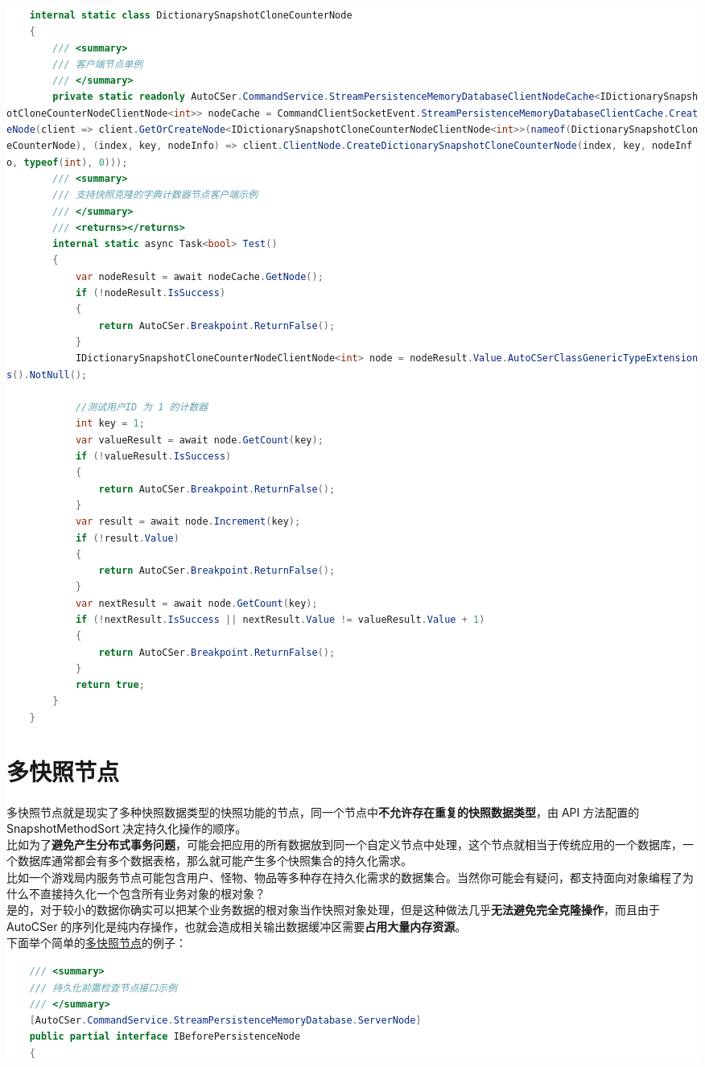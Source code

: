 ``` csharp
    internal static class DictionarySnapshotCloneCounterNode
    {
        /// <summary>
        /// 客户端节点单例
        /// </summary>
        private static readonly AutoCSer.CommandService.StreamPersistenceMemoryDatabaseClientNodeCache<IDictionarySnapshotCloneCounterNodeClientNode<int>> nodeCache = CommandClientSocketEvent.StreamPersistenceMemoryDatabaseClientCache.CreateNode(client => client.GetOrCreateNode<IDictionarySnapshotCloneCounterNodeClientNode<int>>(nameof(DictionarySnapshotCloneCounterNode), (index, key, nodeInfo) => client.ClientNode.CreateDictionarySnapshotCloneCounterNode(index, key, nodeInfo, typeof(int), 0)));
        /// <summary>
        /// 支持快照克隆的字典计数器节点客户端示例
        /// </summary>
        /// <returns></returns>
        internal static async Task<bool> Test()
        {
            var nodeResult = await nodeCache.GetNode();
            if (!nodeResult.IsSuccess)
            {
                return AutoCSer.Breakpoint.ReturnFalse();
            }
            IDictionarySnapshotCloneCounterNodeClientNode<int> node = nodeResult.Value.AutoCSerClassGenericTypeExtensions().NotNull();

            //测试用户ID 为 1 的计数器
            int key = 1;
            var valueResult = await node.GetCount(key);
            if (!valueResult.IsSuccess)
            {
                return AutoCSer.Breakpoint.ReturnFalse();
            }
            var result = await node.Increment(key);
            if (!result.Value)
            {
                return AutoCSer.Breakpoint.ReturnFalse();
            }
            var nextResult = await node.GetCount(key);
            if (!nextResult.IsSuccess || nextResult.Value != valueResult.Value + 1)
            {
                return AutoCSer.Breakpoint.ReturnFalse();
            }
            return true;
        }
    }
```
# 多快照节点
多快照节点就是现实了多种快照数据类型的快照功能的节点，同一个节点中**不允许存在重复的快照数据类型**，由 API 方法配置的 SnapshotMethodSort 决定持久化操作的顺序。  
比如为了**避免产生分布式事务问题**，可能会把应用的所有数据放到同一个自定义节点中处理，这个节点就相当于传统应用的一个数据库，一个数据库通常都会有多个数据表格，那么就可能产生多个快照集合的持久化需求。  
比如一个游戏局内服务节点可能包含用户、怪物、物品等多种存在持久化需求的数据集合。当然你可能会有疑问，都支持面向对象编程了为什么不直接持久化一个包含所有业务对象的根对象？  
是的，对于较小的数据你确实可以把某个业务数据的根对象当作快照对象处理，但是这种做法几乎**无法避免完全克隆操作**，而且由于 AutoCSer 的序列化是纯内存操作，也就会造成相关输出数据缓冲区需要**占用大量内存资源**。  
下面举个简单的[多快照节点](https://github.com/AutoCSer/AutoCSer2/blob/main/Document/08.MemoryDatabaseCustomNode/BeforePersistenceNode/BeforePersistenceNode.cs)的例子：
``` csharp
    /// <summary>
    /// 持久化前置检查节点接口示例
    /// </summary>
    [AutoCSer.CommandService.StreamPersistenceMemoryDatabase.ServerNode]
    public partial interface IBeforePersistenceNode
    {
```